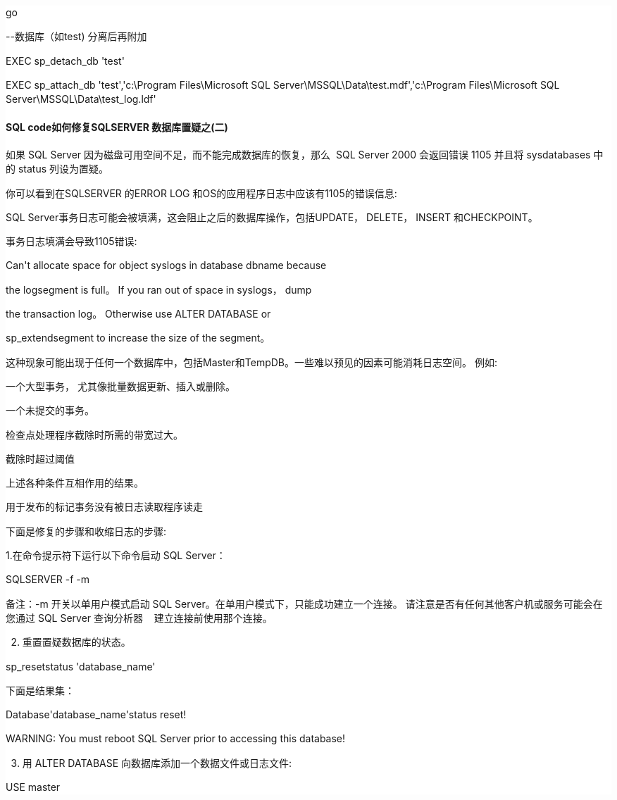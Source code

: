 go

--数据库（如test) 分离后再附加

EXEC sp_detach_db 'test'

EXEC sp_attach_db 'test','c:\Program Files\Microsoft SQL Server\MSSQL\Data\test.mdf','c:\Program Files\Microsoft SQL Server\MSSQL\Data\test_log.ldf'

#### SQL code如何修复SQLSERVER 数据库置疑之(二)

如果 SQL Server 因为磁盘可用空间不足，而不能完成数据库的恢复，那么  SQL Server 2000 会返回错误 1105 并且将 sysdatabases 中的 status 列设为置疑。

你可以看到在SQLSERVER 的ERROR LOG 和OS的应用程序日志中应该有1105的错误信息:

SQL Server事务日志可能会被填满，这会阻止之后的数据库操作，包括UPDATE， DELETE， INSERT 和CHECKPOINT。
  
事务日志填满会导致1105错误:
  
Can't allocate space for object syslogs in database dbname because
  
the logsegment is full。 If you ran out of space in syslogs， dump
  
the transaction log。 Otherwise use ALTER DATABASE or
  
sp_extendsegment to increase the size of the segment。

这种现象可能出现于任何一个数据库中，包括Master和TempDB。一些难以预见的因素可能消耗日志空间。 例如:
  
一个大型事务， 尤其像批量数据更新、插入或删除。
  
一个未提交的事务。
  
检查点处理程序截除时所需的带宽过大。
  
截除时超过阈值
  
上述各种条件互相作用的结果。
  
用于发布的标记事务没有被日志读取程序读走

下面是修复的步骤和收缩日志的步骤:

1.在命令提示符下运行以下命令启动 SQL Server：

SQLSERVER -f -m

备注：-m 开关以单用户模式启动 SQL Server。在单用户模式下，只能成功建立一个连接。 请注意是否有任何其他客户机或服务可能会在您通过 SQL Server 查询分析器    建立连接前使用那个连接。

2. 重置置疑数据库的状态。

sp_resetstatus 'database_name'

下面是结果集：

Database'database_name'status reset!
  
WARNING: You must reboot SQL Server prior to accessing this database!

3. 用 ALTER DATABASE 向数据库添加一个数据文件或日志文件:

USE master
  